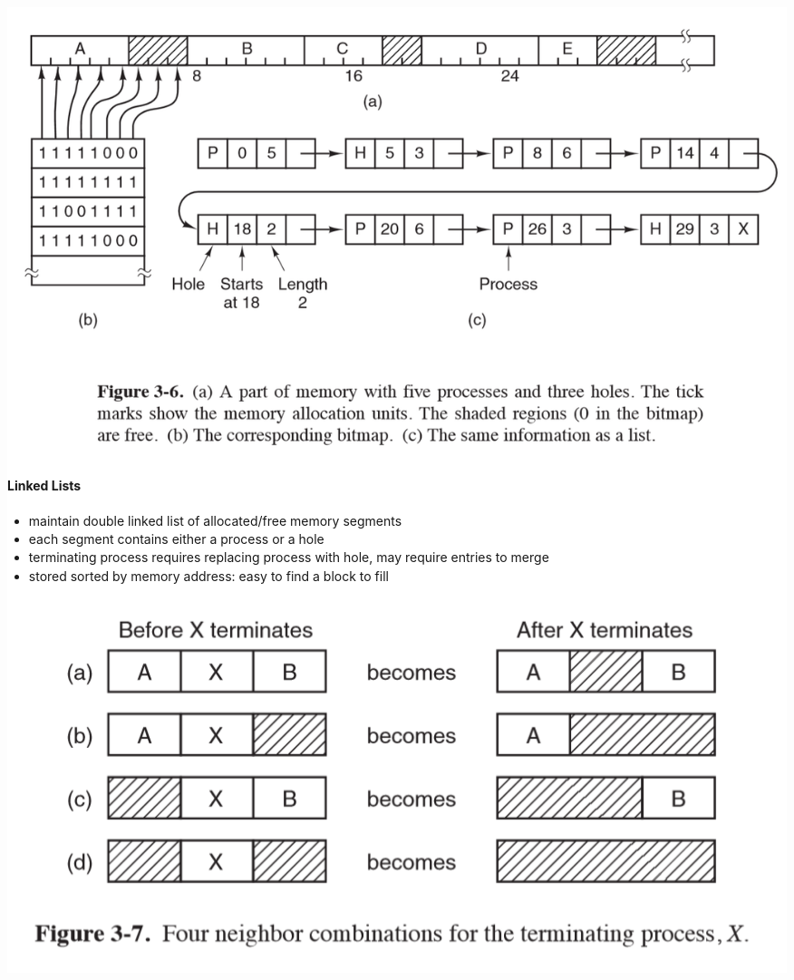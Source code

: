 ![bitmap](img/bitmap.png)

#### Linked Lists

- maintain double linked list of allocated/free memory segments
- each segment contains either a process or a hole
- terminating process requires replacing process with hole, may require entries to merge
- stored sorted by memory address: easy to find a block to fill

![linked-list-mem-mgmt](img/linked-list-mem-mgmt.png)
